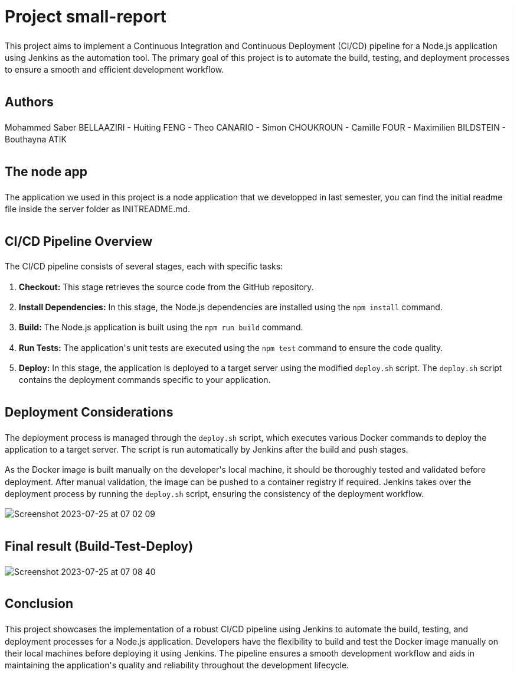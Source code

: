 # Project small-report

This project aims to implement a Continuous Integration and Continuous Deployment (CI/CD) pipeline for a Node.js application using Jenkins as the automation tool. The primary goal of this project is to automate the build, testing, and deployment processes to ensure a smooth and efficient development workflow.

## Authors 

Mohammed Saber BELLAAZIRI - Huiting FENG - Theo CANARIO - Simon CHOUKROUN - Camille FOUR - Maximilien BILDSTEIN - Bouthayna ATIK 

## The node app

The application we used in this project is a node application that we developped in last semester, you can find the initial readme file inside the server folder as INITREADME.md. 

## CI/CD Pipeline Overview

The CI/CD pipeline consists of several stages, each with specific tasks:

1. **Checkout:** This stage retrieves the source code from the GitHub repository.

2. **Install Dependencies:** In this stage, the Node.js dependencies are installed using the `npm install` command.

3. **Build:** The Node.js application is built using the `npm run build` command.

4. **Run Tests:** The application's unit tests are executed using the `npm test` command to ensure the code quality.

5. **Deploy:** In this stage, the application is deployed to a target server using the modified `deploy.sh` script. The `deploy.sh` script contains the deployment commands specific to your application.

## Deployment Considerations

The deployment process is managed through the `deploy.sh` script, which executes various Docker commands to deploy the application to a target server. The script is run automatically by Jenkins after the build and push stages.

As the Docker image is built manually on the developer's local machine, it should be thoroughly tested and validated before deployment. After manual validation, the image can be pushed to a container registry if required. Jenkins takes over the deployment process by running the `deploy.sh` script, ensuring the consistency of the deployment workflow.

<img width="1431" alt="Screenshot 2023-07-25 at 07 02 09" src="https://github.com/msaber69/DevOpsProject/assets/99510825/7584c67f-943c-4b6c-bd67-b6691c79dfbe">

## Final result (Build-Test-Deploy)

<img width="1440" alt="Screenshot 2023-07-25 at 07 08 40" src="https://github.com/msaber69/DevOpsProject/assets/99510825/116c4fc2-398b-4150-adb0-41ad5013b210">


## Conclusion

This project showcases the implementation of a robust CI/CD pipeline using Jenkins to automate the build, testing, and deployment processes for a Node.js application. Developers have the flexibility to build and test the Docker image manually on their local machines before deploying it using Jenkins. The pipeline ensures a smooth development workflow and aids in maintaining the application's quality and reliability throughout the development lifecycle.
